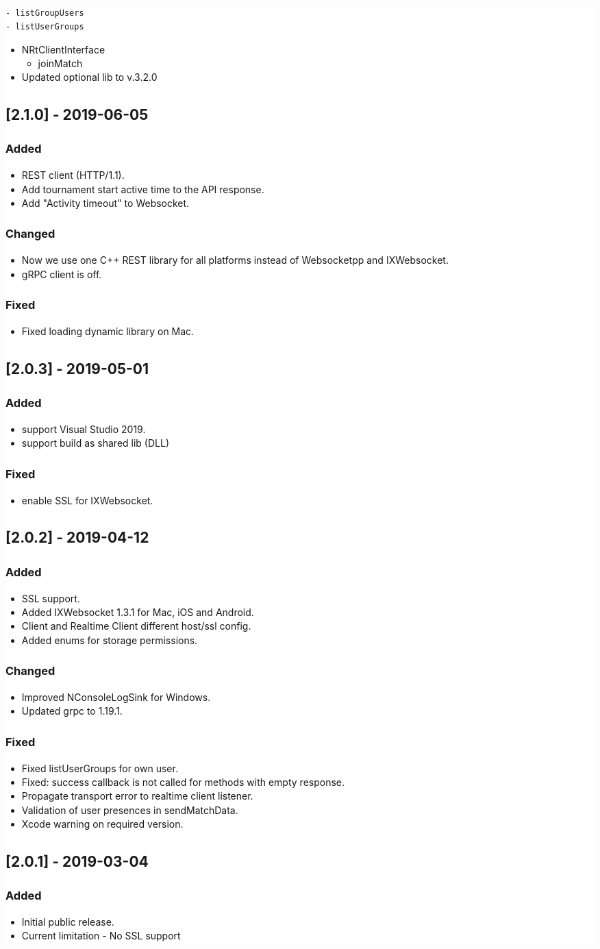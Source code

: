    - listGroupUsers
    - listUserGroups
  - NRtClientInterface
    - joinMatch
- Updated optional lib to v.3.2.0

## [2.1.0] - 2019-06-05
### Added
- REST client (HTTP/1.1).
- Add tournament start active time to the API response.
- Add "Activity timeout" to Websocket.

### Changed
- Now we use one C++ REST library for all platforms instead of Websocketpp and IXWebsocket.
- gRPC client is off.

### Fixed
- Fixed loading dynamic library on Mac.

## [2.0.3] - 2019-05-01
### Added
- support Visual Studio 2019.
- support build as shared lib (DLL)

### Fixed
- enable SSL for IXWebsocket.

## [2.0.2] - 2019-04-12
### Added
- SSL support.
- Added IXWebsocket 1.3.1 for Mac, iOS and Android.
- Client and Realtime Client different host/ssl config.
- Added enums for storage permissions.

### Changed
- Improved NConsoleLogSink for Windows.
- Updated grpc to 1.19.1.

### Fixed
- Fixed listUserGroups for own user.
- Fixed: success callback is not called for methods with empty response.
- Propagate transport error to realtime client listener.
- Validation of user presences in sendMatchData.
- Xcode warning on required version.

## [2.0.1] - 2019-03-04
### Added
- Initial public release.
- Current limitation - No SSL support
